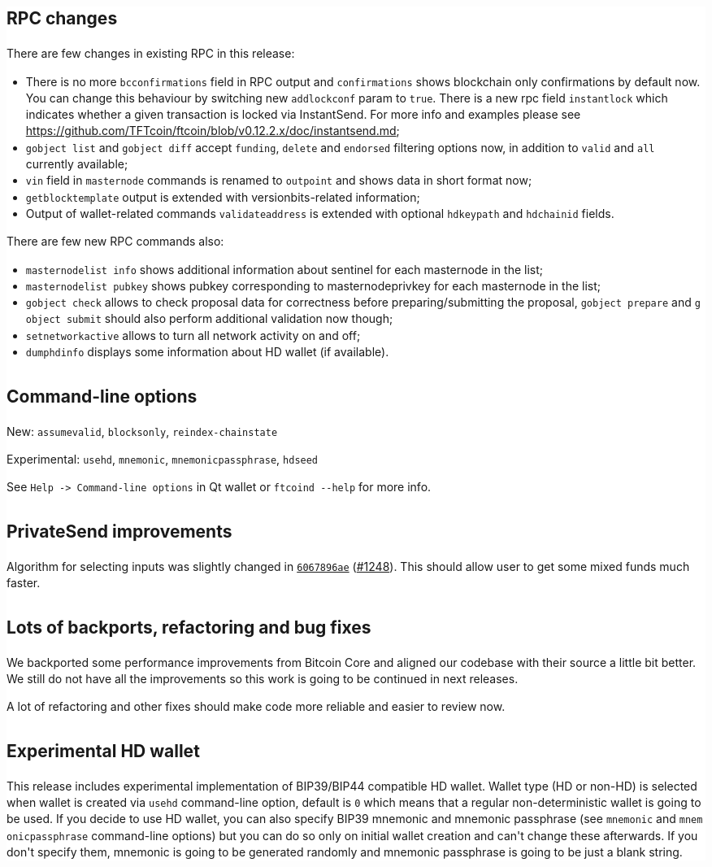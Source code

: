 RPC changes
-----------

There are few changes in existing RPC in this release:
- There is no more `bcconfirmations` field in RPC output and `confirmations` shows blockchain only confirmations by default now. You can change this behaviour by switching new `addlockconf` param to `true`. There is a new rpc field `instantlock` which indicates whether a given transaction is locked via InstantSend. For more info and examples please see https://github.com/TFTcoin/ftcoin/blob/v0.12.2.x/doc/instantsend.md;
- `gobject list` and `gobject diff` accept `funding`, `delete` and `endorsed` filtering options now, in addition to `valid` and `all` currently available;
- `vin` field in `masternode` commands is renamed to `outpoint` and shows data in short format now;
- `getblocktemplate` output is extended with versionbits-related information;
- Output of wallet-related commands `validateaddress` is extended with optional `hdkeypath` and `hdchainid` fields.

There are few new RPC commands also:
- `masternodelist info` shows additional information about sentinel for each masternode in the list;
- `masternodelist pubkey` shows pubkey corresponding to masternodeprivkey for each masternode in the list;
- `gobject check` allows to check proposal data for correctness before preparing/submitting the proposal, `gobject prepare` and `gobject submit` should also perform additional validation now though;
- `setnetworkactive` allows to turn all network activity on and off;
- `dumphdinfo` displays some information about HD wallet (if available).

Command-line options
--------------------

New: `assumevalid`, `blocksonly`, `reindex-chainstate`

Experimental: `usehd`, `mnemonic`, `mnemonicpassphrase`, `hdseed`

See `Help -> Command-line options` in Qt wallet or `ftcoind --help` for more info.

PrivateSend improvements
------------------------

Algorithm for selecting inputs was slightly changed in [`6067896ae`](https://github.com/TFTcoin/ftcoin/commit/6067896ae) ([#1248](https://github.com/TFTcoin/ftcoin/pull/1248)). This should allow user to get some mixed funds much faster.

Lots of backports, refactoring and bug fixes
--------------------------------------------

We backported some performance improvements from Bitcoin Core and aligned our codebase with their source a little bit better. We still do not have all the improvements so this work is going to be continued in next releases.

A lot of refactoring and other fixes should make code more reliable and easier to review now.

Experimental HD wallet
----------------------

This release includes experimental implementation of BIP39/BIP44 compatible HD wallet. Wallet type (HD or non-HD) is selected when wallet is created via `usehd` command-line option, default is `0` which means that a regular non-deterministic wallet is going to be used. If you decide to use HD wallet, you can also specify BIP39 mnemonic and mnemonic passphrase (see `mnemonic` and `mnemonicpassphrase` command-line options) but you can do so only on initial wallet creation and can't change these afterwards. If you don't specify them, mnemonic is going to be generated randomly and mnemonic passphrase is going to be just a blank string.

